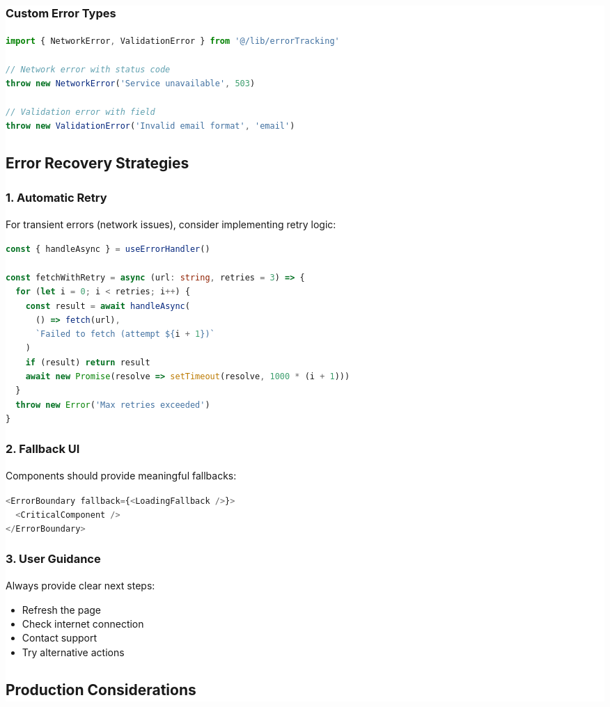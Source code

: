 ### Custom Error Types

```typescript
import { NetworkError, ValidationError } from '@/lib/errorTracking'

// Network error with status code
throw new NetworkError('Service unavailable', 503)

// Validation error with field
throw new ValidationError('Invalid email format', 'email')
```

## Error Recovery Strategies

### 1. Automatic Retry
For transient errors (network issues), consider implementing retry logic:

```typescript
const { handleAsync } = useErrorHandler()

const fetchWithRetry = async (url: string, retries = 3) => {
  for (let i = 0; i < retries; i++) {
    const result = await handleAsync(
      () => fetch(url),
      `Failed to fetch (attempt ${i + 1})`
    )
    if (result) return result
    await new Promise(resolve => setTimeout(resolve, 1000 * (i + 1)))
  }
  throw new Error('Max retries exceeded')
}
```

### 2. Fallback UI
Components should provide meaningful fallbacks:

```typescript
<ErrorBoundary fallback={<LoadingFallback />}>
  <CriticalComponent />
</ErrorBoundary>
```

### 3. User Guidance
Always provide clear next steps:
- Refresh the page
- Check internet connection
- Contact support
- Try alternative actions

## Production Considerations
